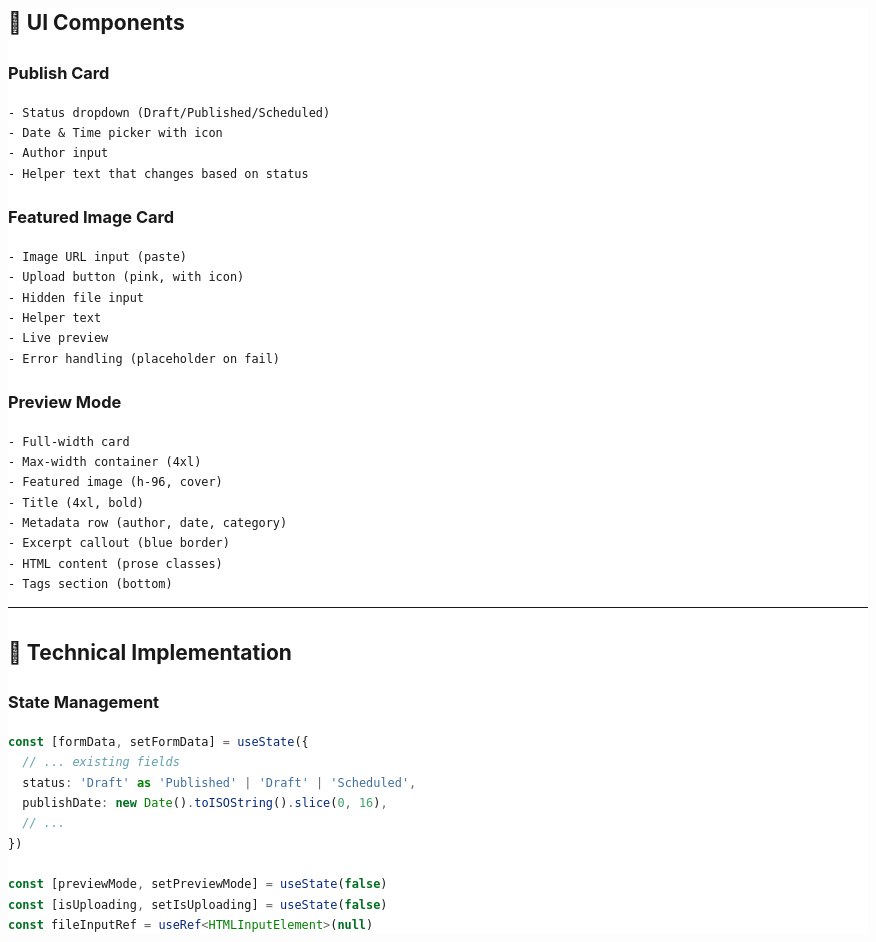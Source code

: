 
## 🎨 **UI Components**

### **Publish Card**
```tsx
- Status dropdown (Draft/Published/Scheduled)
- Date & Time picker with icon
- Author input
- Helper text that changes based on status
```

### **Featured Image Card**
```tsx
- Image URL input (paste)
- Upload button (pink, with icon)
- Hidden file input
- Helper text
- Live preview
- Error handling (placeholder on fail)
```

### **Preview Mode**
```tsx
- Full-width card
- Max-width container (4xl)
- Featured image (h-96, cover)
- Title (4xl, bold)
- Metadata row (author, date, category)
- Excerpt callout (blue border)
- HTML content (prose classes)
- Tags section (bottom)
```

---

## 🔧 **Technical Implementation**

### **State Management**
```typescript
const [formData, setFormData] = useState({
  // ... existing fields
  status: 'Draft' as 'Published' | 'Draft' | 'Scheduled',
  publishDate: new Date().toISOString().slice(0, 16),
  // ...
})

const [previewMode, setPreviewMode] = useState(false)
const [isUploading, setIsUploading] = useState(false)
const fileInputRef = useRef<HTMLInputElement>(null)
```
